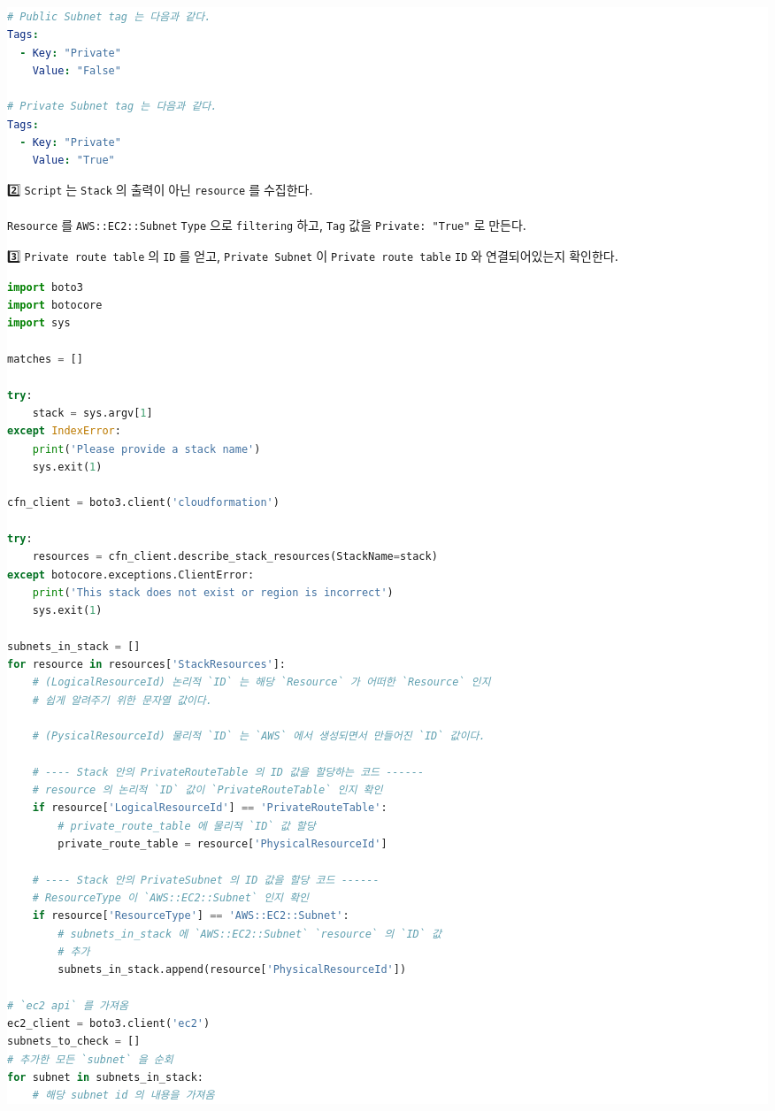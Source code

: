 ```yml
# Public Subnet tag 는 다음과 같다.
Tags:
  - Key: "Private"
    Value: "False"

# Private Subnet tag 는 다음과 같다.
Tags:
  - Key: "Private"
    Value: "True"
```

2️⃣ `Script` 는 `Stack` 의 출력이 아닌 `resource` 를 수집한다.<br/><br/> `Resource` 를 `AWS::EC2::Subnet` `Type` 으로 `filtering` 하고, `Tag` 값을 `Private: "True"` 로 만든다.

3️⃣ `Private route table` 의 `ID` 를 얻고, `Private Subnet` 이 `Private route table` `ID` 와 연결되어있는지 확인한다.

```python
import boto3
import botocore
import sys

matches = []

try:
    stack = sys.argv[1]
except IndexError:
    print('Please provide a stack name')
    sys.exit(1)

cfn_client = boto3.client('cloudformation')

try:
    resources = cfn_client.describe_stack_resources(StackName=stack)
except botocore.exceptions.ClientError:
    print('This stack does not exist or region is incorrect')
    sys.exit(1)

subnets_in_stack = []
for resource in resources['StackResources']:
    # (LogicalResourceId) 논리적 `ID` 는 해당 `Resource` 가 어떠한 `Resource` 인지
    # 쉽게 알려주기 위한 문자열 값이다.

    # (PysicalResourceId) 물리적 `ID` 는 `AWS` 에서 생성되면서 만들어진 `ID` 값이다.

    # ---- Stack 안의 PrivateRouteTable 의 ID 값을 할당하는 코드 ------
    # resource 의 논리적 `ID` 값이 `PrivateRouteTable` 인지 확인
    if resource['LogicalResourceId'] == 'PrivateRouteTable':
        # private_route_table 에 물리적 `ID` 값 할당
        private_route_table = resource['PhysicalResourceId']

    # ---- Stack 안의 PrivateSubnet 의 ID 값을 할당 코드 ------
    # ResourceType 이 `AWS::EC2::Subnet` 인지 확인
    if resource['ResourceType'] == 'AWS::EC2::Subnet':
        # subnets_in_stack 에 `AWS::EC2::Subnet` `resource` 의 `ID` 값
        # 추가
        subnets_in_stack.append(resource['PhysicalResourceId'])

# `ec2 api` 를 가져옴 
ec2_client = boto3.client('ec2')
subnets_to_check = []
# 추가한 모든 `subnet` 을 순회
for subnet in subnets_in_stack:
    # 해당 subnet id 의 내용을 가져옴 
```